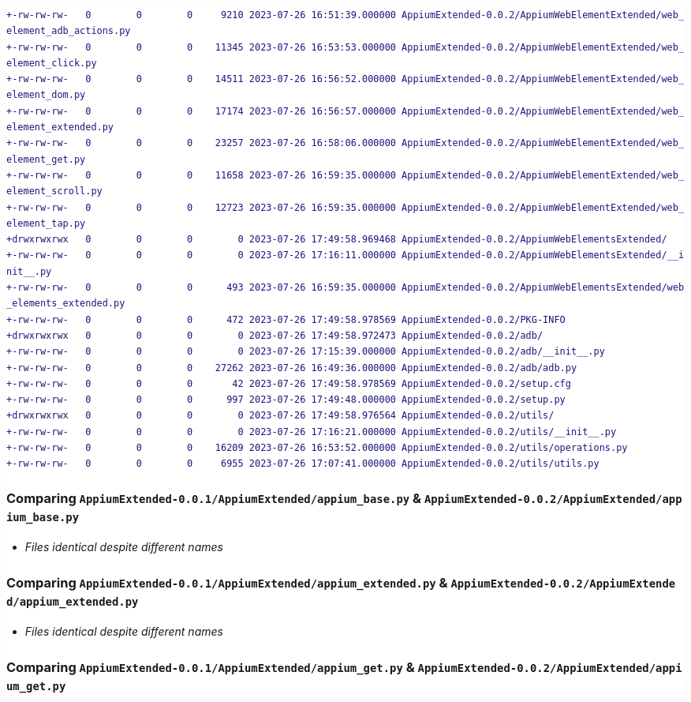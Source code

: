 ```diff
+-rw-rw-rw-   0        0        0     9210 2023-07-26 16:51:39.000000 AppiumExtended-0.0.2/AppiumWebElementExtended/web_element_adb_actions.py
+-rw-rw-rw-   0        0        0    11345 2023-07-26 16:53:53.000000 AppiumExtended-0.0.2/AppiumWebElementExtended/web_element_click.py
+-rw-rw-rw-   0        0        0    14511 2023-07-26 16:56:52.000000 AppiumExtended-0.0.2/AppiumWebElementExtended/web_element_dom.py
+-rw-rw-rw-   0        0        0    17174 2023-07-26 16:56:57.000000 AppiumExtended-0.0.2/AppiumWebElementExtended/web_element_extended.py
+-rw-rw-rw-   0        0        0    23257 2023-07-26 16:58:06.000000 AppiumExtended-0.0.2/AppiumWebElementExtended/web_element_get.py
+-rw-rw-rw-   0        0        0    11658 2023-07-26 16:59:35.000000 AppiumExtended-0.0.2/AppiumWebElementExtended/web_element_scroll.py
+-rw-rw-rw-   0        0        0    12723 2023-07-26 16:59:35.000000 AppiumExtended-0.0.2/AppiumWebElementExtended/web_element_tap.py
+drwxrwxrwx   0        0        0        0 2023-07-26 17:49:58.969468 AppiumExtended-0.0.2/AppiumWebElementsExtended/
+-rw-rw-rw-   0        0        0        0 2023-07-26 17:16:11.000000 AppiumExtended-0.0.2/AppiumWebElementsExtended/__init__.py
+-rw-rw-rw-   0        0        0      493 2023-07-26 16:59:35.000000 AppiumExtended-0.0.2/AppiumWebElementsExtended/web_elements_extended.py
+-rw-rw-rw-   0        0        0      472 2023-07-26 17:49:58.978569 AppiumExtended-0.0.2/PKG-INFO
+drwxrwxrwx   0        0        0        0 2023-07-26 17:49:58.972473 AppiumExtended-0.0.2/adb/
+-rw-rw-rw-   0        0        0        0 2023-07-26 17:15:39.000000 AppiumExtended-0.0.2/adb/__init__.py
+-rw-rw-rw-   0        0        0    27262 2023-07-26 16:49:36.000000 AppiumExtended-0.0.2/adb/adb.py
+-rw-rw-rw-   0        0        0       42 2023-07-26 17:49:58.978569 AppiumExtended-0.0.2/setup.cfg
+-rw-rw-rw-   0        0        0      997 2023-07-26 17:49:48.000000 AppiumExtended-0.0.2/setup.py
+drwxrwxrwx   0        0        0        0 2023-07-26 17:49:58.976564 AppiumExtended-0.0.2/utils/
+-rw-rw-rw-   0        0        0        0 2023-07-26 17:16:21.000000 AppiumExtended-0.0.2/utils/__init__.py
+-rw-rw-rw-   0        0        0    16209 2023-07-26 16:53:52.000000 AppiumExtended-0.0.2/utils/operations.py
+-rw-rw-rw-   0        0        0     6955 2023-07-26 17:07:41.000000 AppiumExtended-0.0.2/utils/utils.py
```

### Comparing `AppiumExtended-0.0.1/AppiumExtended/appium_base.py` & `AppiumExtended-0.0.2/AppiumExtended/appium_base.py`

 * *Files identical despite different names*

### Comparing `AppiumExtended-0.0.1/AppiumExtended/appium_extended.py` & `AppiumExtended-0.0.2/AppiumExtended/appium_extended.py`

 * *Files identical despite different names*

### Comparing `AppiumExtended-0.0.1/AppiumExtended/appium_get.py` & `AppiumExtended-0.0.2/AppiumExtended/appium_get.py`
